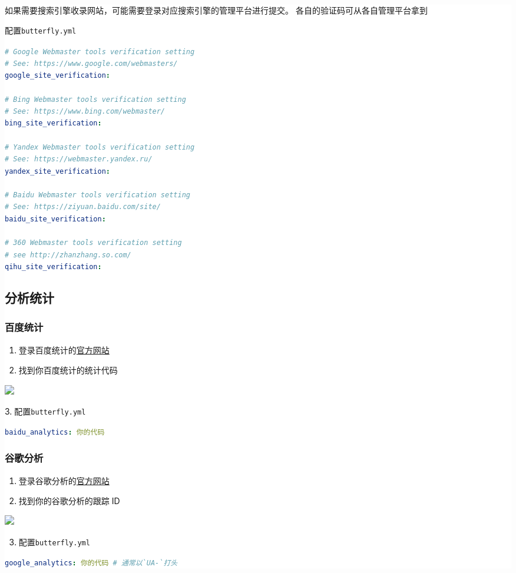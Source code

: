 如果需要搜索引擎收录网站，可能需要登录对应搜索引擎的管理平台进行提交。
各自的验证码可从各自管理平台拿到

配置`butterfly.yml`

```yaml
# Google Webmaster tools verification setting
# See: https://www.google.com/webmasters/
google_site_verification:

# Bing Webmaster tools verification setting
# See: https://www.bing.com/webmaster/
bing_site_verification:

# Yandex Webmaster tools verification setting
# See: https://webmaster.yandex.ru/
yandex_site_verification:

# Baidu Webmaster tools verification setting
# See: https://ziyuan.baidu.com/site/
baidu_site_verification:

# 360 Webmaster tools verification setting
# see http://zhanzhang.so.com/
qihu_site_verification:
```

## 分析统计

### 百度统计

1. 登录百度统计的[官方网站](https://tongji.baidu.com/web/welcome/login)

2. 找到你百度统计的统计代码

![](https://cdn.jsdelivr.net/gh/jerryc127/CDN/img/hexo-theme-butterfly-doc-baidu-tongji.jpg)

3\. 配置`butterfly.yml`

```yaml
baidu_analytics: 你的代码
```

### 谷歌分析

1. 登录谷歌分析的[官方网站](https://www.google.com/analytics/)

2. 找到你的谷歌分析的跟踪 ID

![](https://cdn.jsdelivr.net/gh/jerryc127/CDN/img/hexo-theme-butterfly-doc-google-analytics.jpg)

3. 配置`butterfly.yml`

```yaml
google_analytics: 你的代码 # 通常以`UA-`打头
```
